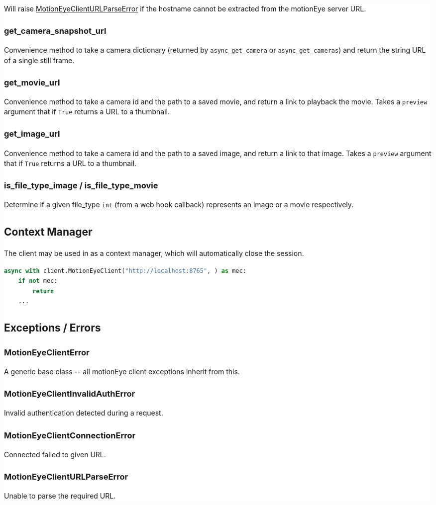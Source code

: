 Will raise [MotionEyeClientURLParseError](#MotionEyeClientURLParseError) if the hostname
cannot be extracted from the motionEye server URL.

### get_camera_snapshot_url

Convenience method to take a camera dictionary (returned by `async_get_camera` or
`async_get_cameras`) and return the string URL of a single still frame.

### get_movie_url

Convenience method to take a camera id and the path to a saved movie, and return a link
to playback the movie. Takes a `preview` argument that if `True` returns a URL to a thumbnail.

### get_image_url

Convenience method to take a camera id and the path to a saved image, and return a link
to that image. Takes a `preview` argument that if `True` returns a URL to a thumbnail.

### is_file_type_image / is_file_type_movie

Determine if a given file_type `int` (from a web hook callback) represents an image or a movie respectively.

## Context Manager

The client may be used in as a context manager, which will automatically close the
session.

```python
async with client.MotionEyeClient("http://localhost:8765", ) as mec:
    if not mec:
        return
    ...
````

## Exceptions / Errors

### MotionEyeClientError

A generic base class -- all motionEye client exceptions inherit from this.

### MotionEyeClientInvalidAuthError

Invalid authentication detected during a request.

### MotionEyeClientConnectionError

Connected failed to given URL.

<a name="MotionEyeClientURLParseError"></a>
### MotionEyeClientURLParseError

Unable to parse the required URL.
